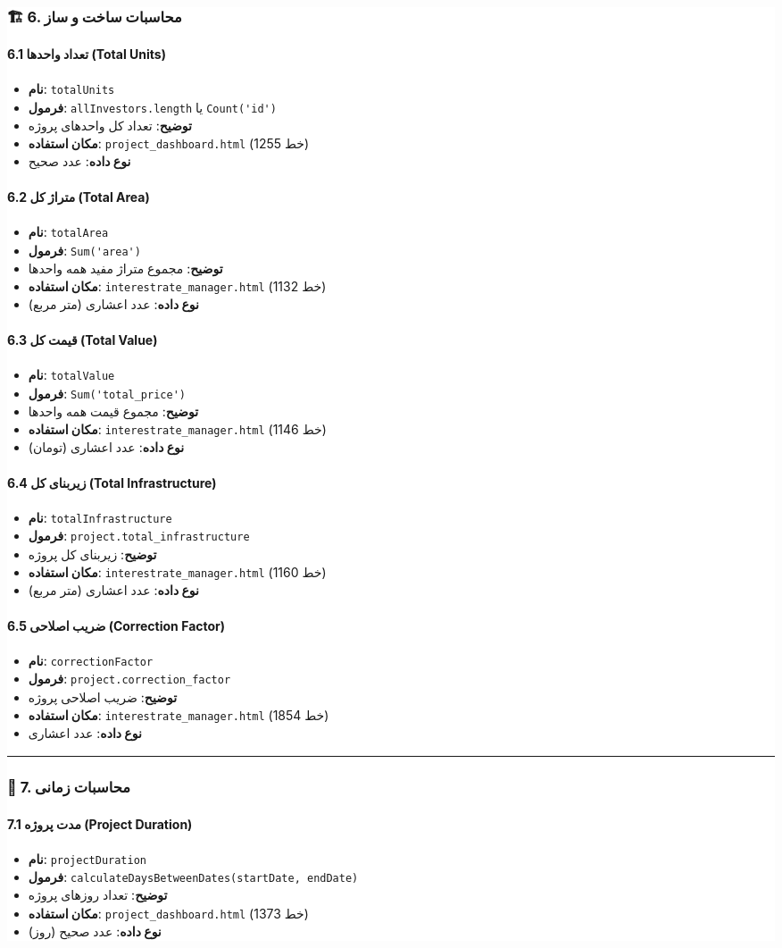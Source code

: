 ### 🏗️ **6. محاسبات ساخت و ساز**

#### 6.1 تعداد واحدها (Total Units)

- **نام**: `totalUnits`
- **فرمول**: `allInvestors.length` یا `Count('id')`
- **توضیح**: تعداد کل واحدهای پروژه
- **مکان استفاده**: `project_dashboard.html` (خط 1255)
- **نوع داده**: عدد صحیح

#### 6.2 متراژ کل (Total Area)

- **نام**: `totalArea`
- **فرمول**: `Sum('area')`
- **توضیح**: مجموع متراژ مفید همه واحدها
- **مکان استفاده**: `interestrate_manager.html` (خط 1132)
- **نوع داده**: عدد اعشاری (متر مربع)

#### 6.3 قیمت کل (Total Value)

- **نام**: `totalValue`
- **فرمول**: `Sum('total_price')`
- **توضیح**: مجموع قیمت همه واحدها
- **مکان استفاده**: `interestrate_manager.html` (خط 1146)
- **نوع داده**: عدد اعشاری (تومان)

#### 6.4 زیربنای کل (Total Infrastructure)

- **نام**: `totalInfrastructure`
- **فرمول**: `project.total_infrastructure`
- **توضیح**: زیربنای کل پروژه
- **مکان استفاده**: `interestrate_manager.html` (خط 1160)
- **نوع داده**: عدد اعشاری (متر مربع)

#### 6.5 ضریب اصلاحی (Correction Factor)

- **نام**: `correctionFactor`
- **فرمول**: `project.correction_factor`
- **توضیح**: ضریب اصلاحی پروژه
- **مکان استفاده**: `interestrate_manager.html` (خط 1854)
- **نوع داده**: عدد اعشاری

---

### 📅 **7. محاسبات زمانی**

#### 7.1 مدت پروژه (Project Duration)

- **نام**: `projectDuration`
- **فرمول**: `calculateDaysBetweenDates(startDate, endDate)`
- **توضیح**: تعداد روزهای پروژه
- **مکان استفاده**: `project_dashboard.html` (خط 1373)
- **نوع داده**: عدد صحیح (روز)
